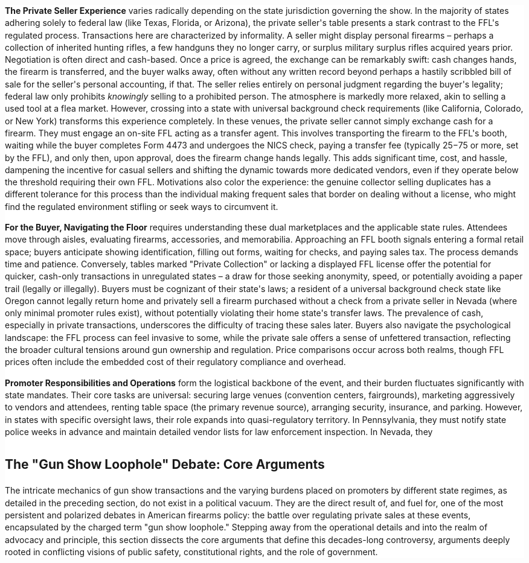 **The Private Seller Experience** varies radically depending on the state jurisdiction governing the show. In the majority of states adhering solely to federal law (like Texas, Florida, or Arizona), the private seller's table presents a stark contrast to the FFL's regulated process. Transactions here are characterized by informality. A seller might display personal firearms – perhaps a collection of inherited hunting rifles, a few handguns they no longer carry, or surplus military surplus rifles acquired years prior. Negotiation is often direct and cash-based. Once a price is agreed, the exchange can be remarkably swift: cash changes hands, the firearm is transferred, and the buyer walks away, often without any written record beyond perhaps a hastily scribbled bill of sale for the seller's personal accounting, if that. The seller relies entirely on personal judgment regarding the buyer's legality; federal law only prohibits *knowingly* selling to a prohibited person. The atmosphere is markedly more relaxed, akin to selling a used tool at a flea market. However, crossing into a state with universal background check requirements (like California, Colorado, or New York) transforms this experience completely. In these venues, the private seller cannot simply exchange cash for a firearm. They must engage an on-site FFL acting as a transfer agent. This involves transporting the firearm to the FFL's booth, waiting while the buyer completes Form 4473 and undergoes the NICS check, paying a transfer fee (typically $25-$75 or more, set by the FFL), and only then, upon approval, does the firearm change hands legally. This adds significant time, cost, and hassle, dampening the incentive for casual sellers and shifting the dynamic towards more dedicated vendors, even if they operate below the threshold requiring their own FFL. Motivations also color the experience: the genuine collector selling duplicates has a different tolerance for this process than the individual making frequent sales that border on dealing without a license, who might find the regulated environment stifling or seek ways to circumvent it.

**For the Buyer, Navigating the Floor** requires understanding these dual marketplaces and the applicable state rules. Attendees move through aisles, evaluating firearms, accessories, and memorabilia. Approaching an FFL booth signals entering a formal retail space; buyers anticipate showing identification, filling out forms, waiting for checks, and paying sales tax. The process demands time and patience. Conversely, tables marked "Private Collection" or lacking a displayed FFL license offer the potential for quicker, cash-only transactions in unregulated states – a draw for those seeking anonymity, speed, or potentially avoiding a paper trail (legally or illegally). Buyers must be cognizant of their state's laws; a resident of a universal background check state like Oregon cannot legally return home and privately sell a firearm purchased without a check from a private seller in Nevada (where only minimal promoter rules exist), without potentially violating their home state's transfer laws. The prevalence of cash, especially in private transactions, underscores the difficulty of tracing these sales later. Buyers also navigate the psychological landscape: the FFL process can feel invasive to some, while the private sale offers a sense of unfettered transaction, reflecting the broader cultural tensions around gun ownership and regulation. Price comparisons occur across both realms, though FFL prices often include the embedded cost of their regulatory compliance and overhead.

**Promoter Responsibilities and Operations** form the logistical backbone of the event, and their burden fluctuates significantly with state mandates. Their core tasks are universal: securing large venues (convention centers, fairgrounds), marketing aggressively to vendors and attendees, renting table space (the primary revenue source), arranging security, insurance, and parking. However, in states with specific oversight laws, their role expands into quasi-regulatory territory. In Pennsylvania, they must notify state police weeks in advance and maintain detailed vendor lists for law enforcement inspection. In Nevada, they

## The "Gun Show Loophole" Debate: Core Arguments

The intricate mechanics of gun show transactions and the varying burdens placed on promoters by different state regimes, as detailed in the preceding section, do not exist in a political vacuum. They are the direct result of, and fuel for, one of the most persistent and polarized debates in American firearms policy: the battle over regulating private sales at these events, encapsulated by the charged term "gun show loophole." Stepping away from the operational details and into the realm of advocacy and principle, this section dissects the core arguments that define this decades-long controversy, arguments deeply rooted in conflicting visions of public safety, constitutional rights, and the role of government.
